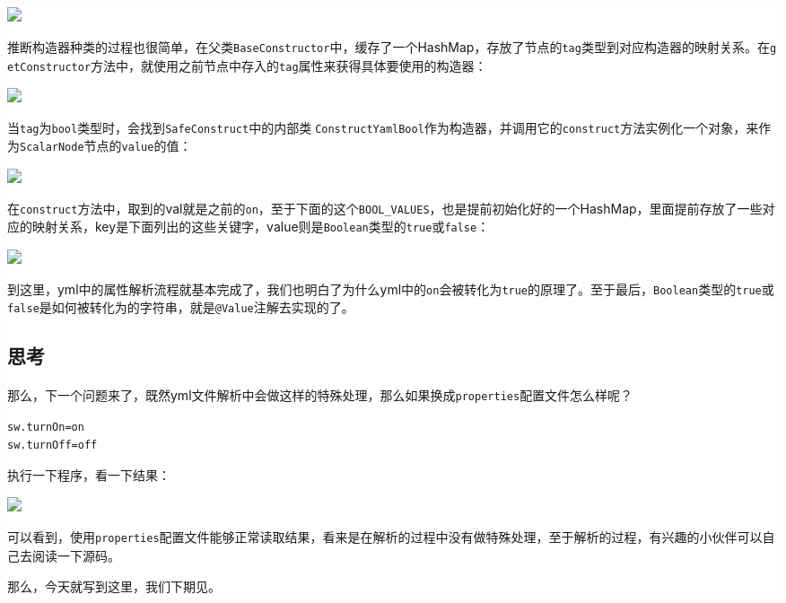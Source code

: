 ![](https://p3-juejin.byteimg.com/tos-cn-i-k3u1fbpfcp/d58e35bba6d540fe885c459a15b3ad57~tplv-k3u1fbpfcp-zoom-1.image)

推断构造器种类的过程也很简单，在父类`BaseConstructor`中，缓存了一个HashMap，存放了节点的`tag`类型到对应构造器的映射关系。在`getConstructor`方法中，就使用之前节点中存入的`tag`属性来获得具体要使用的构造器：

![](https://p3-juejin.byteimg.com/tos-cn-i-k3u1fbpfcp/7e0202a35c2040c099ba55d729b57878~tplv-k3u1fbpfcp-zoom-1.image)

当`tag`为`bool`类型时，会找到`SafeConstruct`中的内部类 `ConstructYamlBool`作为构造器，并调用它的`construct`方法实例化一个对象，来作为`ScalarNode`节点的`value`的值：

![](https://p3-juejin.byteimg.com/tos-cn-i-k3u1fbpfcp/1335cdc46b27491fa88adeabc53bcce1~tplv-k3u1fbpfcp-zoom-1.image)

在`construct`方法中，取到的val就是之前的`on`，至于下面的这个`BOOL_VALUES`，也是提前初始化好的一个HashMap，里面提前存放了一些对应的映射关系，key是下面列出的这些关键字，value则是`Boolean`类型的`true`或`false`：

![](https://p3-juejin.byteimg.com/tos-cn-i-k3u1fbpfcp/6b071e0230644b3fb6892ddb11b5159a~tplv-k3u1fbpfcp-zoom-1.image)

到这里，yml中的属性解析流程就基本完成了，我们也明白了为什么yml中的`on`会被转化为`true`的原理了。至于最后，`Boolean`类型的`true`或`false`是如何被转化为的字符串，就是`@Value`注解去实现的了。

## 思考

那么，下一个问题来了，既然yml文件解析中会做这样的特殊处理，那么如果换成`properties`配置文件怎么样呢？

```properties
sw.turnOn=on
sw.turnOff=off
```

执行一下程序，看一下结果：

![](https://p3-juejin.byteimg.com/tos-cn-i-k3u1fbpfcp/74e6e58ae1694cee9c79ce0860a11fbf~tplv-k3u1fbpfcp-zoom-1.image)

可以看到，使用`properties`配置文件能够正常读取结果，看来是在解析的过程中没有做特殊处理，至于解析的过程，有兴趣的小伙伴可以自己去阅读一下源码。

那么，今天就写到这里，我们下期见。